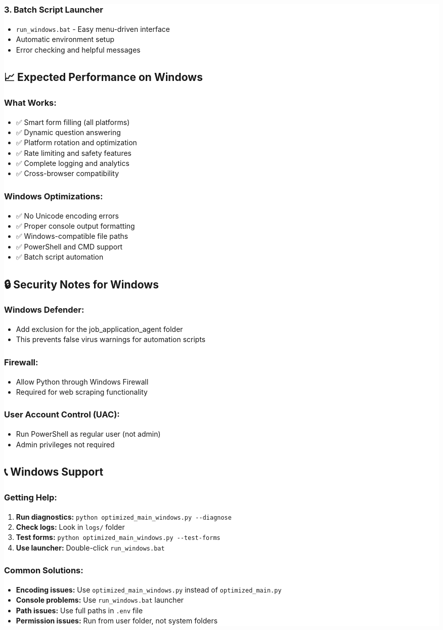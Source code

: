 ### **3. Batch Script Launcher**
- `run_windows.bat` - Easy menu-driven interface
- Automatic environment setup
- Error checking and helpful messages

## 📈 Expected Performance on Windows

### **What Works:**
- ✅ Smart form filling (all platforms)
- ✅ Dynamic question answering
- ✅ Platform rotation and optimization
- ✅ Rate limiting and safety features
- ✅ Complete logging and analytics
- ✅ Cross-browser compatibility

### **Windows Optimizations:**
- ✅ No Unicode encoding errors
- ✅ Proper console output formatting
- ✅ Windows-compatible file paths
- ✅ PowerShell and CMD support
- ✅ Batch script automation

## 🔒 Security Notes for Windows

### **Windows Defender:**
- Add exclusion for the job_application_agent folder
- This prevents false virus warnings for automation scripts

### **Firewall:**
- Allow Python through Windows Firewall
- Required for web scraping functionality

### **User Account Control (UAC):**
- Run PowerShell as regular user (not admin)
- Admin privileges not required

## 📞 Windows Support

### **Getting Help:**
1. **Run diagnostics:** `python optimized_main_windows.py --diagnose`
2. **Check logs:** Look in `logs/` folder
3. **Test forms:** `python optimized_main_windows.py --test-forms`
4. **Use launcher:** Double-click `run_windows.bat`

### **Common Solutions:**
- **Encoding issues:** Use `optimized_main_windows.py` instead of `optimized_main.py`
- **Console problems:** Use `run_windows.bat` launcher
- **Path issues:** Use full paths in `.env` file
- **Permission issues:** Run from user folder, not system folders
